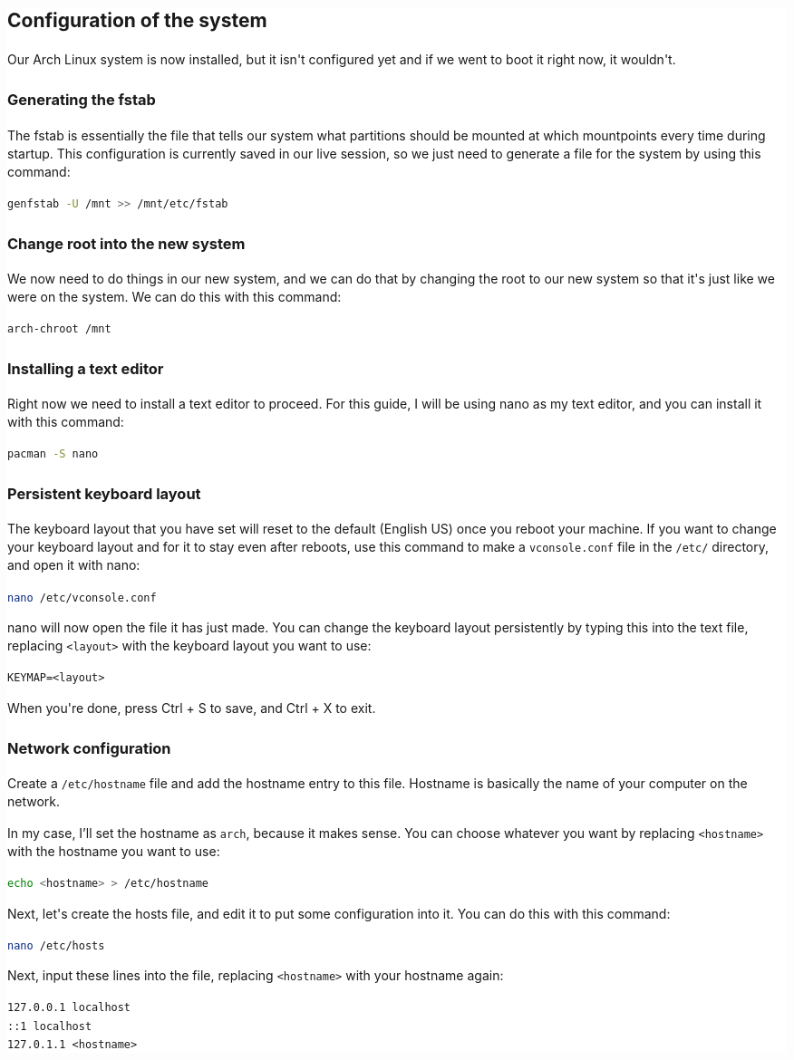 ## Configuration of the system
Our Arch Linux system is now installed, but it isn't configured yet and if we went to boot it right now, it wouldn't.
### Generating the fstab
The fstab is essentially the file that tells our system what partitions should be mounted at which mountpoints every time during startup. This configuration is currently saved in our live session, so we just need to generate a file for the system by using this command:
 ```bash
 genfstab -U /mnt >> /mnt/etc/fstab
 ```

 ### Change root into the new system
 We now need to do things in our new system, and we can do that by changing the root to our new system so that it's just like we were on the system. We can do this with this command:
 ```bash
 arch-chroot /mnt
 ```
 
### Installing a text editor
Right now we need to install a text editor to proceed. For this guide, I will be using nano as my text editor, and you can install it with this command:
```bash
pacman -S nano
```
### Persistent keyboard layout
The keyboard layout that you have set will reset to the default (English US) once you reboot your machine. If you want to change your keyboard layout and for it to stay even after reboots, use this command to make a `vconsole.conf` file in the `/etc/` directory, and open it with nano:
```bash
nano /etc/vconsole.conf
```
nano will now open the file it has just made. You can change the keyboard layout persistently by typing this into the text file, replacing `<layout>` with the keyboard layout you want to use:
```
KEYMAP=<layout>
```
When you're done, press Ctrl + S to save, and Ctrl + X to exit.

### Network configuration
Create a `/etc/hostname` file and add the hostname entry to this file. Hostname is basically the name of your computer on the network.

In my case, I’ll set the hostname as `arch`, because it makes sense. You can choose whatever you want by replacing `<hostname>` with the hostname you want to use:
```bash
echo <hostname> > /etc/hostname
```

Next, let's create the hosts file, and edit it to put some configuration into it. You can do this with this command:
```bash
nano /etc/hosts
```
Next, input these lines into the file, replacing `<hostname>` with your hostname again:
```
127.0.0.1 localhost
::1 localhost
127.0.1.1 <hostname>
```
